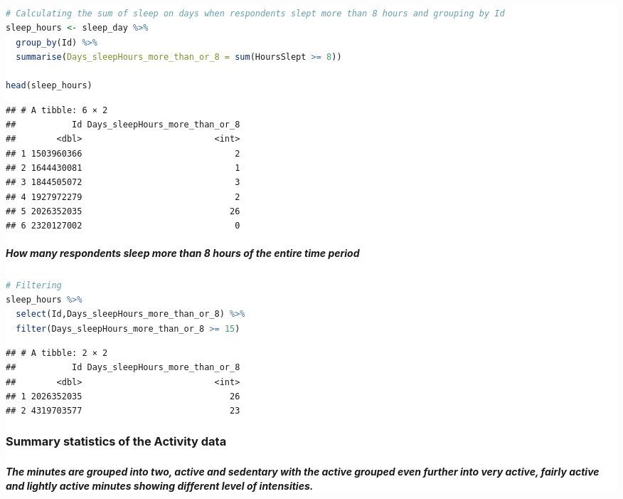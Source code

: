 ``` r
# Calculating the sum of sleep on days when respondents slept more than 8 hours and grouping by Id
sleep_hours <- sleep_day %>%
  group_by(Id) %>%
  summarise(Days_sleepHours_more_than_or_8 = sum(HoursSlept >= 8)) 
  
head(sleep_hours)
```

    ## # A tibble: 6 × 2
    ##           Id Days_sleepHours_more_than_or_8
    ##        <dbl>                          <int>
    ## 1 1503960366                              2
    ## 2 1644430081                              1
    ## 3 1844505072                              3
    ## 4 1927972279                              2
    ## 5 2026352035                             26
    ## 6 2320127002                              0

##### **How many respondents sleep more than 8 hours of the entire time period**

``` r
# Filtering
sleep_hours %>%
  select(Id,Days_sleepHours_more_than_or_8) %>% 
  filter(Days_sleepHours_more_than_or_8 >= 15)
```

    ## # A tibble: 2 × 2
    ##           Id Days_sleepHours_more_than_or_8
    ##        <dbl>                          <int>
    ## 1 2026352035                             26
    ## 2 4319703577                             23

### **Summary statistics of the Activity data**

##### The minutes are grouped into two, active and sedentary with the active grouped even further into very active, fairly active and lightly active minutes showing different level of intensities.
